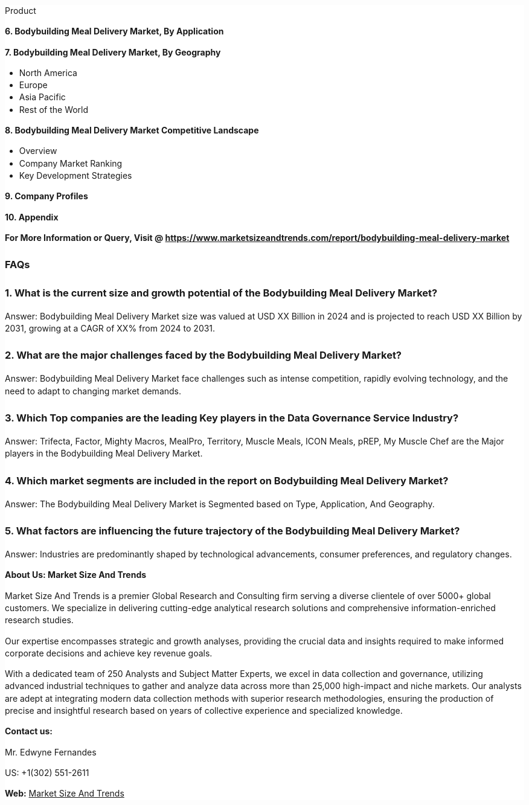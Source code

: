 Product</span></strong></p></div><div class="" data-test-id=""><p><strong><span class="">6. Bodybuilding Meal Delivery Market, By Application</span></strong></p></div><div class="" data-test-id=""><p><strong><span class="">7. Bodybuilding Meal Delivery Market, By Geography</span></strong></p></div><div class="" data-test-id=""><ul><li><span class="">North America</span></li><li><span class="">Europe</span></li><li><span class="">Asia Pacific</span></li><li><span class="">Rest of the World</span></li></ul></div><div class="" data-test-id=""><p><strong><span class="">8. Bodybuilding Meal Delivery Market Competitive Landscape</span></strong></p></div><div class="" data-test-id=""><ul><li><span class="">Overview</span></li><li><span class="">Company Market Ranking</span></li><li><span class="">Key Development Strategies</span></li></ul></div><div class="" data-test-id=""><p><strong><span class="">9. Company Profiles</span></strong></p></div><div class="" data-test-id=""><p><strong><span class="">10. Appendix</span></strong></p></div><div class="" data-test-id=""><p><strong><span class="">For More Information or Query, Visit @ <a href="https://www.marketsizeandtrends.com/report/bodybuilding-meal-delivery-market" target="_blank">https://www.marketsizeandtrends.com/report/bodybuilding-meal-delivery-market</a></span></strong></p></div><div class="" data-test-id=""><div class="article-main__content" data-test-id="publishing-text-block"><h3><strong><span class="">FAQs</span></strong></h3></div><div class="article-main__content" data-test-id="publishing-text-block"><h3><span class="">1. What is the current size and growth potential of the Bodybuilding Meal Delivery Market?</span></h3></div><div class="article-main__content" data-test-id="publishing-text-block"><p><span class="font-[700]">Answer</span><span class="">: Bodybuilding Meal Delivery Market size was valued at USD XX Billion in 2024 and is projected to reach USD XX Billion by 2031, growing at a CAGR of XX% from 2024 to 2031.</span></p></div><div class="article-main__content" data-test-id="publishing-text-block"><h3><span class="">2. What are the major challenges faced by the Bodybuilding Meal Delivery Market?</span></h3></div><div class="article-main__content" data-test-id="publishing-text-block"><p><span class="font-[700]">Answer</span><span class="">: Bodybuilding Meal Delivery Market face challenges such as intense competition, rapidly evolving technology, and the need to adapt to changing market demands.</span></p></div><div class="article-main__content" data-test-id="publishing-text-block"><h3><span class="">3. Which Top companies are the leading Key players in the Data Governance Service Industry?</span></h3></div><div class="article-main__content" data-test-id="publishing-text-block"><p><span class="font-[700]">Answer</span><span class="">: Trifecta, Factor, Mighty Macros, MealPro, Territory, Muscle Meals, ICON Meals, pREP, My Muscle Chef are the Major players in the Bodybuilding Meal Delivery Market.</span></p></div><div class="article-main__content" data-test-id="publishing-text-block"><h3><span class="">4. Which market segments are included in the report on Bodybuilding Meal Delivery Market?</span></h3></div><div class="article-main__content" data-test-id="publishing-text-block"><p><span class="font-[700]">Answer</span><span class="">: The Bodybuilding Meal Delivery Market is Segmented based on Type, Application, And Geography.</span></p></div><div class="article-main__content" data-test-id="publishing-text-block"><h3><span class="">5. What factors are influencing the future trajectory of the Bodybuilding Meal Delivery Market?</span></h3></div><div class="article-main__content" data-test-id="publishing-text-block"><p><span class="font-[700]">Answer:</span><span class="">&nbsp;Industries are predominantly shaped by technological advancements, consumer preferences, and regulatory changes.</span></p></div><p><strong><span class="">About Us: Market Size And Trends</span></strong></p></div><div class="" data-test-id=""><p><span class="">Market Size And Trends is a premier Global Research and Consulting firm serving a diverse clientele of over 5000+ global customers. We specialize in delivering cutting-edge analytical research solutions and comprehensive information-enriched research studies.</span></p></div><div class="" data-test-id=""><p><span class="">Our expertise encompasses strategic and growth analyses, providing the crucial data and insights required to make informed corporate decisions and achieve key revenue goals.</span></p></div><div class="" data-test-id=""><p><span class="">With a dedicated team of 250 Analysts and Subject Matter Experts, we excel in data collection and governance, utilizing advanced industrial techniques to gather and analyze data across more than 25,000 high-impact and niche markets. Our analysts are adept at integrating modern data collection methods with superior research methodologies, ensuring the production of precise and insightful research based on years of collective experience and specialized knowledge.</span></p></div><div class="" data-test-id=""><p><strong><span class="">Contact us:</span></strong></p></div><div class="" data-test-id=""><p><span class="">Mr. Edwyne Fernandes</span></p></div><div class="" data-test-id=""><p><span class="">US: +1(302) 551-2611<br /></span></p><p><span class=""><strong>Web:</strong> <a href="https://www.marketsizeandtrends.com/" target="_blank">Market Size And Trends</a></span></p></div>
